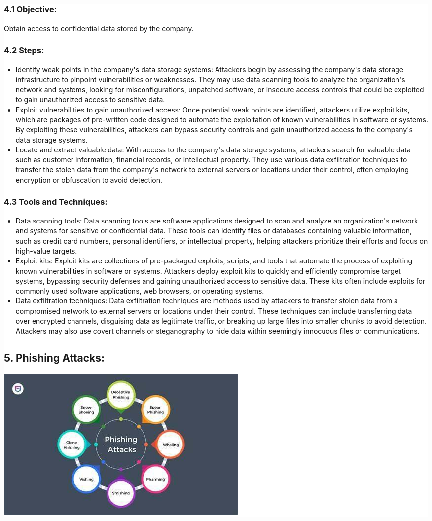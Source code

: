 ### 4.1 Objective:

Obtain access to confidential data stored by the company.

### 4.2 Steps:

 - Identify weak points in the company's data storage systems: Attackers begin by assessing the company's data storage infrastructure to pinpoint vulnerabilities or weaknesses. They may use data scanning tools to analyze the organization's network and systems, looking for misconfigurations, unpatched software, or insecure access controls that could be exploited to gain unauthorized access to sensitive data.
 - Exploit vulnerabilities to gain unauthorized access: Once potential weak points are identified, attackers utilize exploit kits, which are packages of pre-written code designed to automate the exploitation of known vulnerabilities in software or systems. By exploiting these vulnerabilities, attackers can bypass security controls and gain unauthorized access to the company's data storage systems.
 - Locate and extract valuable data: With access to the company's data storage systems, attackers search for valuable data such as customer information, financial records, or intellectual property. They use various data exfiltration techniques to transfer the stolen data from the company's network to external servers or locations under their control, often employing encryption or obfuscation to avoid detection.

### 4.3 Tools and Techniques:

 - Data scanning tools: Data scanning tools are software applications designed to scan and analyze an organization's network and systems for sensitive or confidential data. These tools can identify files or databases containing valuable information, such as credit card numbers, personal identifiers, or intellectual property, helping attackers prioritize their efforts and focus on high-value targets.
 - Exploit kits: Exploit kits are collections of pre-packaged exploits, scripts, and tools that automate the process of exploiting known vulnerabilities in software or systems. Attackers deploy exploit kits to quickly and efficiently compromise target systems, bypassing security defenses and gaining unauthorized access to sensitive data. These kits often include exploits for commonly used software applications, web browsers, or operating systems.
 - Data exfiltration techniques: Data exfiltration techniques are methods used by attackers to transfer stolen data from a compromised network to external servers or locations under their control. These techniques can include transferring data over encrypted channels, disguising data as legitimate traffic, or breaking up large files into smaller chunks to avoid detection. Attackers may also use covert channels or steganography to hide data within seemingly innocuous files or communications.

## 5. Phishing Attacks:

![Data Theft Incident Response Usecase ](img\d4.jpg)
